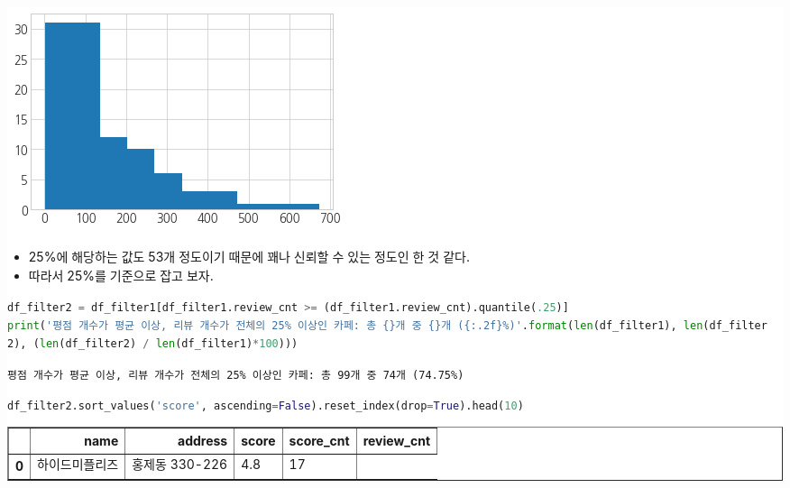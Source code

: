 


![png](/img/output_36_1.png)


- 25%에 해당하는 값도 53개 정도이기 때문에 꽤나 신뢰할 수 있는 정도인 한 것 같다.
- 따라서 25%를 기준으로 잡고 보자.


```python
df_filter2 = df_filter1[df_filter1.review_cnt >= (df_filter1.review_cnt).quantile(.25)]
print('평점 개수가 평균 이상, 리뷰 개수가 전체의 25% 이상인 카페: 총 {}개 중 {}개 ({:.2f}%)'.format(len(df_filter1), len(df_filter2), (len(df_filter2) / len(df_filter1)*100)))
```

    평점 개수가 평균 이상, 리뷰 개수가 전체의 25% 이상인 카페: 총 99개 중 74개 (74.75%)
    


```python
df_filter2.sort_values('score', ascending=False).reset_index(drop=True).head(10)
```




<div>
<style scoped>
    .dataframe tbody tr th:only-of-type {
        vertical-align: middle;
    }

    .dataframe tbody tr th {
        vertical-align: top;
    }

    .dataframe thead th {
        text-align: right;
    }
</style>
<table border="1" class="dataframe">
  <thead>
    <tr style="text-align: right;">
      <th></th>
      <th>name</th>
      <th>address</th>
      <th>score</th>
      <th>score_cnt</th>
      <th>review_cnt</th>
    </tr>
  </thead>
  <tbody>
    <tr>
      <th>0</th>
      <td>하이드미플리즈</td>
      <td>홍제동 330-226</td>
      <td>4.8</td>
      <td>17</td>